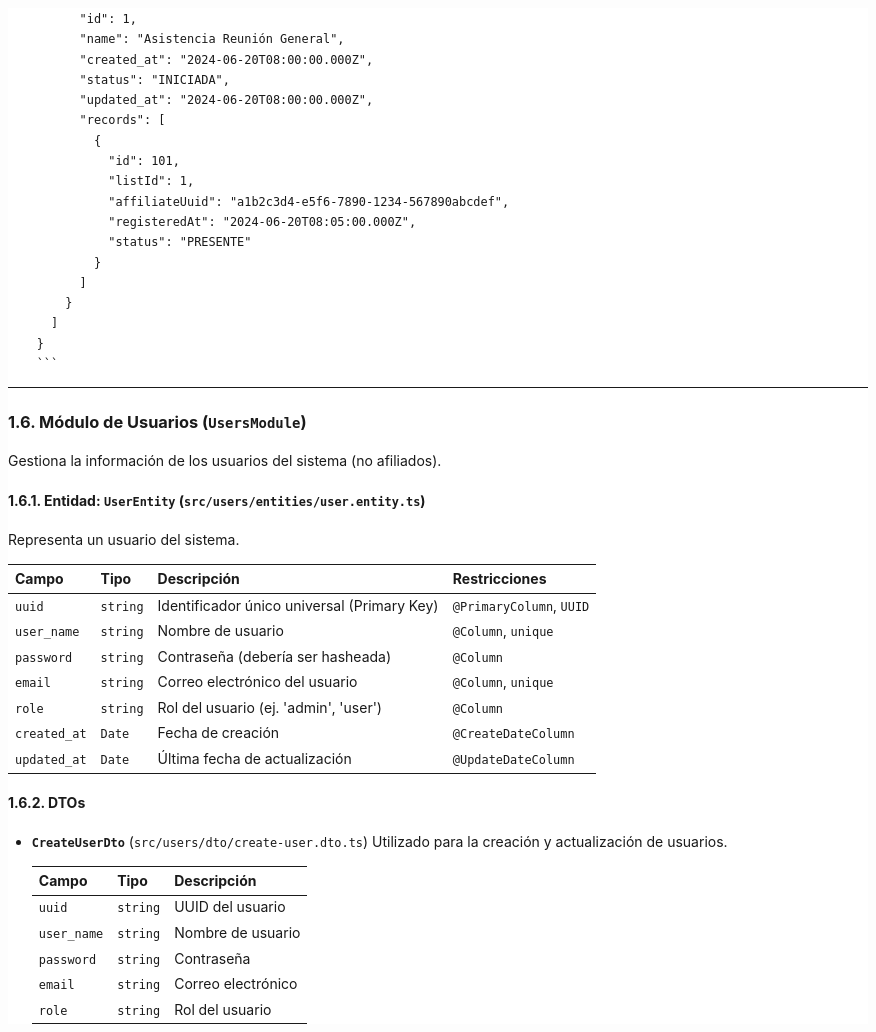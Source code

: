               "id": 1,
              "name": "Asistencia Reunión General",
              "created_at": "2024-06-20T08:00:00.000Z",
              "status": "INICIADA",
              "updated_at": "2024-06-20T08:00:00.000Z",
              "records": [
                {
                  "id": 101,
                  "listId": 1,
                  "affiliateUuid": "a1b2c3d4-e5f6-7890-1234-567890abcdef",
                  "registeredAt": "2024-06-20T08:05:00.000Z",
                  "status": "PRESENTE"
                }
              ]
            }
          ]
        }
        ```

---

### 1.6. Módulo de Usuarios (`UsersModule`)

Gestiona la información de los usuarios del sistema (no afiliados).

#### 1.6.1. Entidad: `UserEntity` (`src/users/entities/user.entity.ts`)

Representa un usuario del sistema.

| Campo        | Tipo      | Descripción                             | Restricciones            |
| :----------- | :-------- | :-------------------------------------- | :----------------------- |
| `uuid`       | `string`  | Identificador único universal (Primary Key)| `@PrimaryColumn`, `UUID` |
| `user_name`  | `string`  | Nombre de usuario                       | `@Column`, `unique`      |
| `password`   | `string`  | Contraseña (debería ser hasheada)       | `@Column`                |
| `email`      | `string`  | Correo electrónico del usuario          | `@Column`, `unique`      |
| `role`       | `string`  | Rol del usuario (ej. 'admin', 'user')   | `@Column`                |
| `created_at` | `Date`    | Fecha de creación                       | `@CreateDateColumn`      |
| `updated_at` | `Date`    | Última fecha de actualización           | `@UpdateDateColumn`      |

#### 1.6.2. DTOs

* **`CreateUserDto`** (`src/users/dto/create-user.dto.ts`)
    Utilizado para la creación y actualización de usuarios.

    | Campo       | Tipo      | Descripción                             |
    | :---------- | :-------- | :-------------------------------------- |
    | `uuid`      | `string`  | UUID del usuario                        |
    | `user_name` | `string`  | Nombre de usuario                       |
    | `password`  | `string`  | Contraseña                              |
    | `email`     | `string`  | Correo electrónico                      |
    | `role`      | `string`  | Rol del usuario                         |
